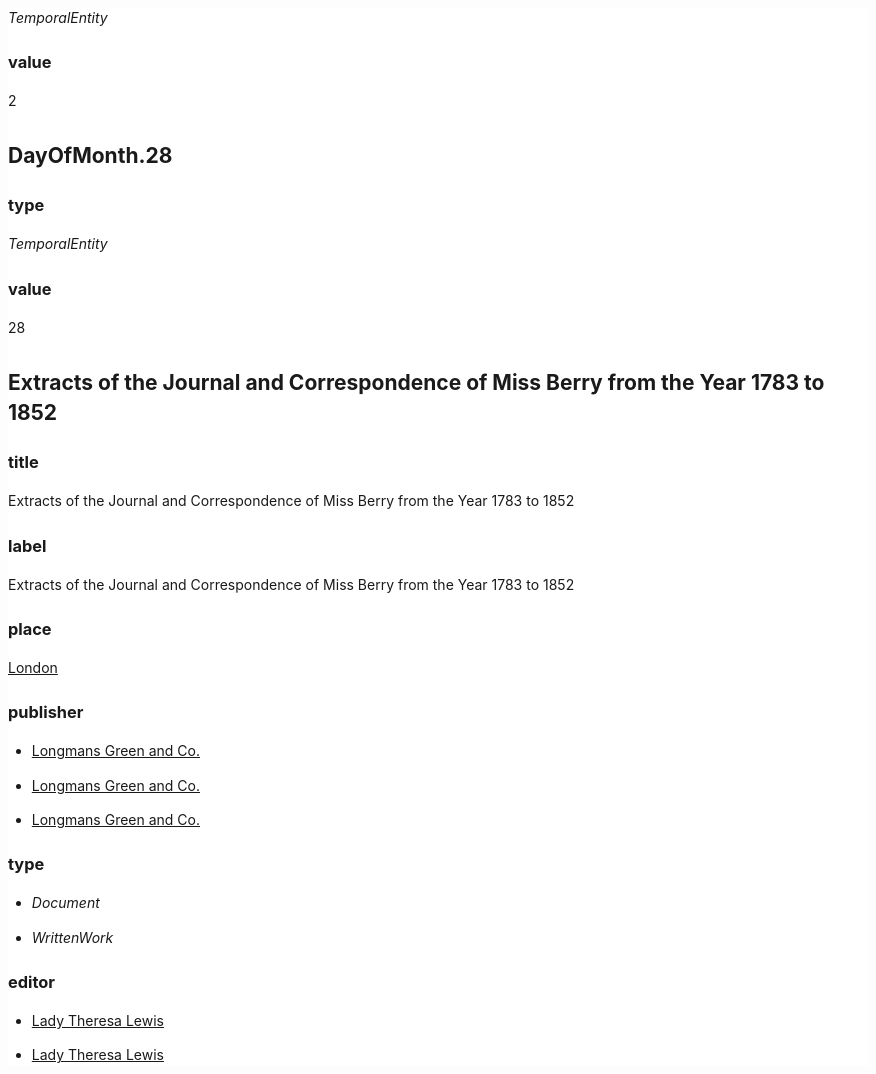 
*TemporalEntity*

### value


2

## DayOfMonth.28

### type


*TemporalEntity*

### value


28

## Extracts of the Journal and Correspondence of Miss Berry from the Year 1783 to 1852

### title


Extracts of the Journal and Correspondence of Miss Berry from the Year 1783 to 1852

### label


Extracts of the Journal and Correspondence of Miss Berry from the Year 1783 to 1852

### place


[London](#London)

### publisher

 - [Longmans Green and Co.](#Longmans-Green-and-Co.)

 - [Longmans Green and Co.](#Longmans-Green-and-Co.)

 - [Longmans Green and Co.](#Longmans-Green-and-Co.)

### type

 - *Document*

 - *WrittenWork*

### editor

 - [Lady Theresa Lewis](#Lady-Theresa-Lewis)

 - [Lady Theresa Lewis](#Lady-Theresa-Lewis)
